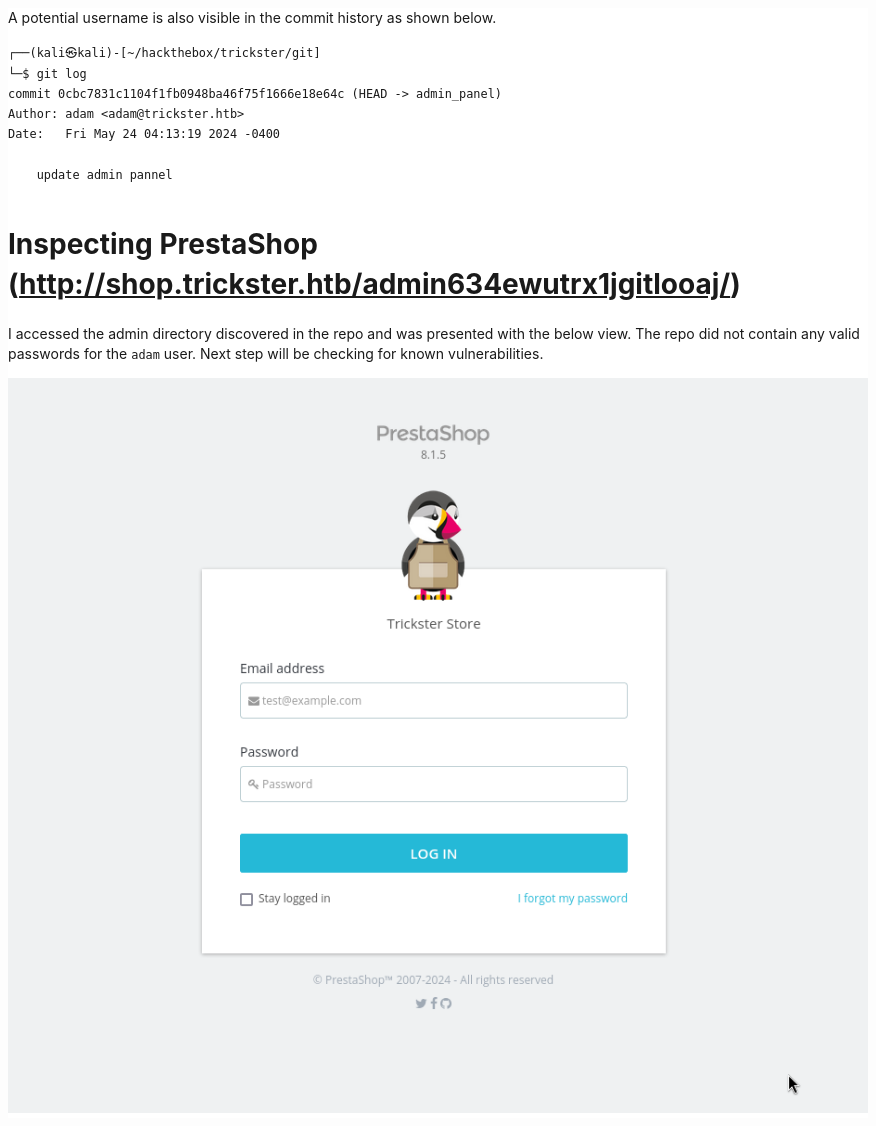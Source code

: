 A potential username is also visible in the commit history as shown below.

```
┌──(kali㉿kali)-[~/hackthebox/trickster/git]
└─$ git log                                          
commit 0cbc7831c1104f1fb0948ba46f75f1666e18e64c (HEAD -> admin_panel)
Author: adam <adam@trickster.htb>
Date:   Fri May 24 04:13:19 2024 -0400

    update admin pannel
```

# Inspecting PrestaShop (http://shop.trickster.htb/admin634ewutrx1jgitlooaj/)

I accessed the admin directory discovered in the repo and was presented with the below view. The repo did not contain any valid passwords for the `adam` user. Next step will be checking for known vulnerabilities. 

![2b9a0b9bc5e7a6b25b1e32d6ece4a956.png](/assets/img/2b9a0b9bc5e7a6b25b1e32d6ece4a956.png)
